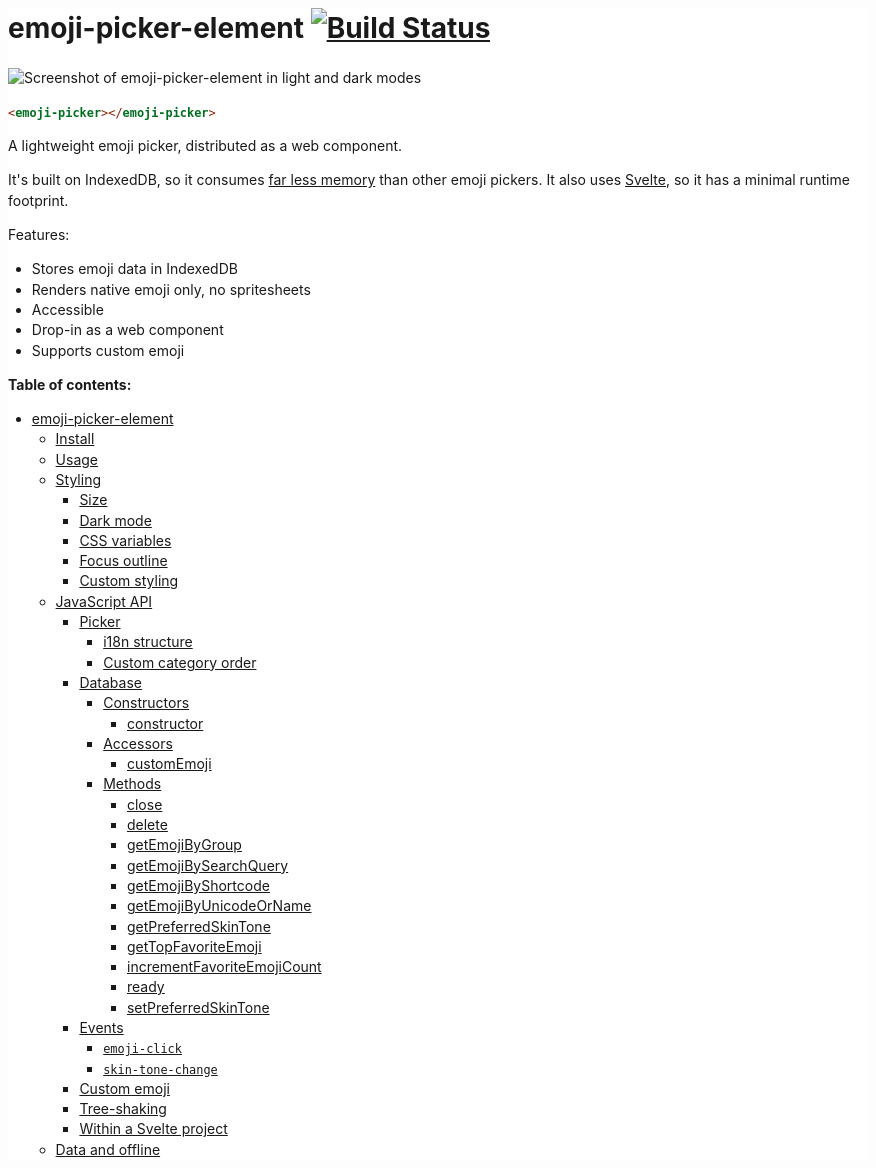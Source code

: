 # emoji-picker-element [![Build Status](https://travis-ci.com/nolanlawson/emoji-picker-element.svg?branch=master)](https://travis-ci.com/nolanlawson/emoji-picker-element)

![Screenshot of emoji-picker-element in light and dark modes](https://nolanwlawson.files.wordpress.com/2020/06/out.png)

```html
<emoji-picker></emoji-picker>
```

A lightweight emoji picker, distributed as a web component.

It's built on IndexedDB, so it consumes [far less memory](https://nolanlawson.com/2020/06/28/introducing-emoji-picker-element-a-memory-efficient-emoji-picker-for-the-web/)
than other emoji pickers. It also uses [Svelte](https://svelte.dev), so it has a minimal runtime footprint.

Features:

-   Stores emoji data in IndexedDB
-   Renders native emoji only, no spritesheets
-   Accessible
-   Drop-in as a web component
-   Supports custom emoji

**Table of contents:**



-   [emoji-picker-element](#emoji-picker-element-)
    -   [Install](#install)
    -   [Usage](#usage)
    -   [Styling](#styling)
        -   [Size](#size)
        -   [Dark mode](#dark-mode)
        -   [CSS variables](#css-variables)
        -   [Focus outline](#focus-outline)
        -   [Custom styling](#custom-styling)
    -   [JavaScript API](#javascript-api)
        -   [Picker](#picker)
            -   [i18n structure](#i18n-structure)
            -   [Custom category order](#custom-category-order)
        -   [Database](#database)
            -   [Constructors](#constructors)
                -   [constructor](#constructor)
            -   [Accessors](#accessors)
                -   [customEmoji](#customemoji)
            -   [Methods](#methods)
                -   [close](#close)
                -   [delete](#delete)
                -   [getEmojiByGroup](#getemojibygroup)
                -   [getEmojiBySearchQuery](#getemojibysearchquery)
                -   [getEmojiByShortcode](#getemojibyshortcode)
                -   [getEmojiByUnicodeOrName](#getemojibyunicodeorname)
                -   [getPreferredSkinTone](#getpreferredskintone)
                -   [getTopFavoriteEmoji](#gettopfavoriteemoji)
                -   [incrementFavoriteEmojiCount](#incrementfavoriteemojicount)
                -   [ready](#ready)
                -   [setPreferredSkinTone](#setpreferredskintone)
        -   [Events](#events)
            -   [`emoji-click`](#emoji-click)
            -   [`skin-tone-change`](#skin-tone-change)
        -   [Custom emoji](#custom-emoji)
        -   [Tree-shaking](#tree-shaking)
        -   [Within a Svelte project](#within-a-svelte-project)
    -   [Data and offline](#data-and-offline)